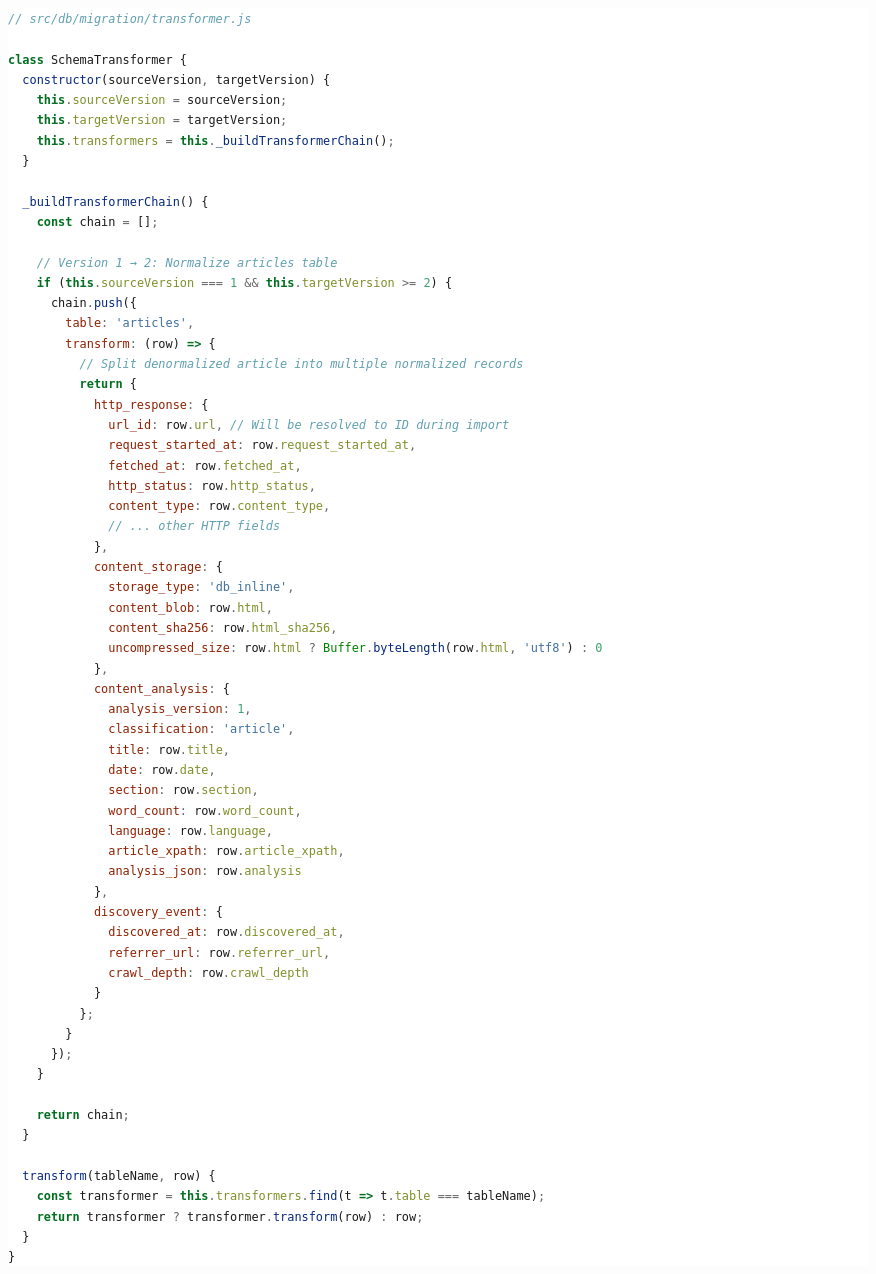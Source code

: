 ```javascript
// src/db/migration/transformer.js

class SchemaTransformer {
  constructor(sourceVersion, targetVersion) {
    this.sourceVersion = sourceVersion;
    this.targetVersion = targetVersion;
    this.transformers = this._buildTransformerChain();
  }
  
  _buildTransformerChain() {
    const chain = [];
    
    // Version 1 → 2: Normalize articles table
    if (this.sourceVersion === 1 && this.targetVersion >= 2) {
      chain.push({
        table: 'articles',
        transform: (row) => {
          // Split denormalized article into multiple normalized records
          return {
            http_response: {
              url_id: row.url, // Will be resolved to ID during import
              request_started_at: row.request_started_at,
              fetched_at: row.fetched_at,
              http_status: row.http_status,
              content_type: row.content_type,
              // ... other HTTP fields
            },
            content_storage: {
              storage_type: 'db_inline',
              content_blob: row.html,
              content_sha256: row.html_sha256,
              uncompressed_size: row.html ? Buffer.byteLength(row.html, 'utf8') : 0
            },
            content_analysis: {
              analysis_version: 1,
              classification: 'article',
              title: row.title,
              date: row.date,
              section: row.section,
              word_count: row.word_count,
              language: row.language,
              article_xpath: row.article_xpath,
              analysis_json: row.analysis
            },
            discovery_event: {
              discovered_at: row.discovered_at,
              referrer_url: row.referrer_url,
              crawl_depth: row.crawl_depth
            }
          };
        }
      });
    }
    
    return chain;
  }
  
  transform(tableName, row) {
    const transformer = this.transformers.find(t => t.table === tableName);
    return transformer ? transformer.transform(row) : row;
  }
}

```